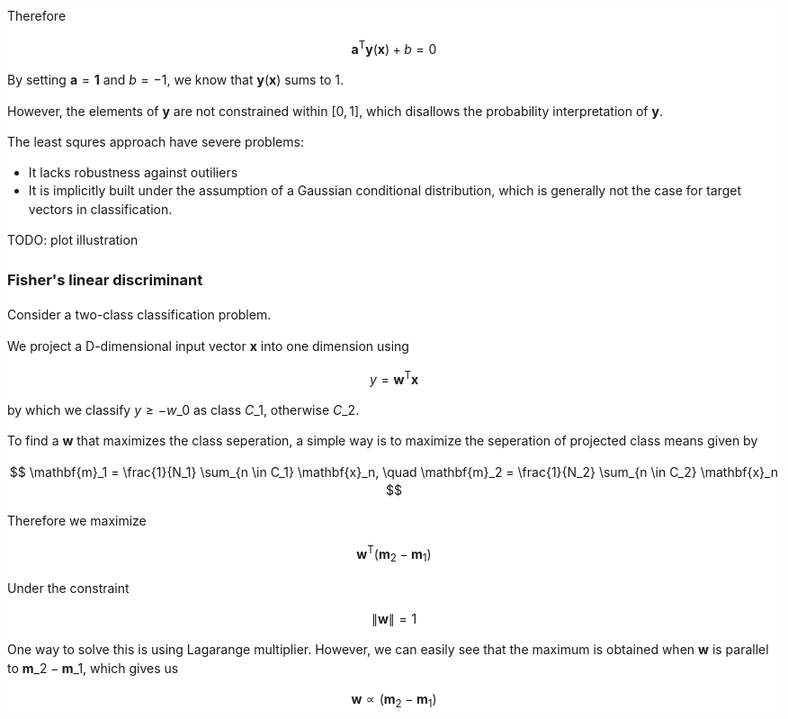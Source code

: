 Therefore

$$
\mathbf{a}^{\mathsf{T}} \mathbf{y} (\mathbf{x}) + b = 0
$$

By setting $\mathbf{a} = \mathbf{1}$ and $b = -1$, we know that $\mathbf{y} (\mathbf{x})$ sums to 1.

However, the elements of $\mathbf{y}$ are not constrained within $[0, 1]$, which disallows the probability interpretation of $\mathbf{y}$.

The least squres approach have severe problems:

- It lacks robustness against outiliers
- It is implicitly built under the assumption of a Gaussian conditional distribution, which is generally not the case for target vectors in classification.

TODO: plot illustration

### Fisher's linear discriminant

Consider a two-class classification problem.

We project a D-dimensional input vector $\mathbf{x}$ into one dimension using

$$
y = \mathbf{w}^{\mathsf{T}} \mathbf{x}
$$

by which we classify $y \ge - w\_0$ as class $C\_1$, otherwise $C\_2$.

To find a $\mathbf{w}$ that maximizes the class seperation,
a simple way is to maximize the seperation of projected class means given by

$$
\mathbf{m}_1 = \frac{1}{N_1} \sum_{n \in C_1} \mathbf{x}_n, \quad 
\mathbf{m}_2 = \frac{1}{N_2} \sum_{n \in C_2} \mathbf{x}_n
$$

Therefore we maximize

$$
\mathbf{w}^{\mathsf{T}} (\mathbf{m}_2 - \mathbf{m}_1)
$$

Under the constraint

$$
\left\| \mathbf{w} \right\| = 1
$$

One way to solve this is using Lagarange multiplier. However,
we can easily see that the maximum is obtained when $\mathbf{w}$ is parallel to $\mathbf{m}\_2 - \mathbf{m}\_1$, which gives us

$$
\mathbf{w} \propto (\mathbf{m}_2 - \mathbf{m}_1)
$$
